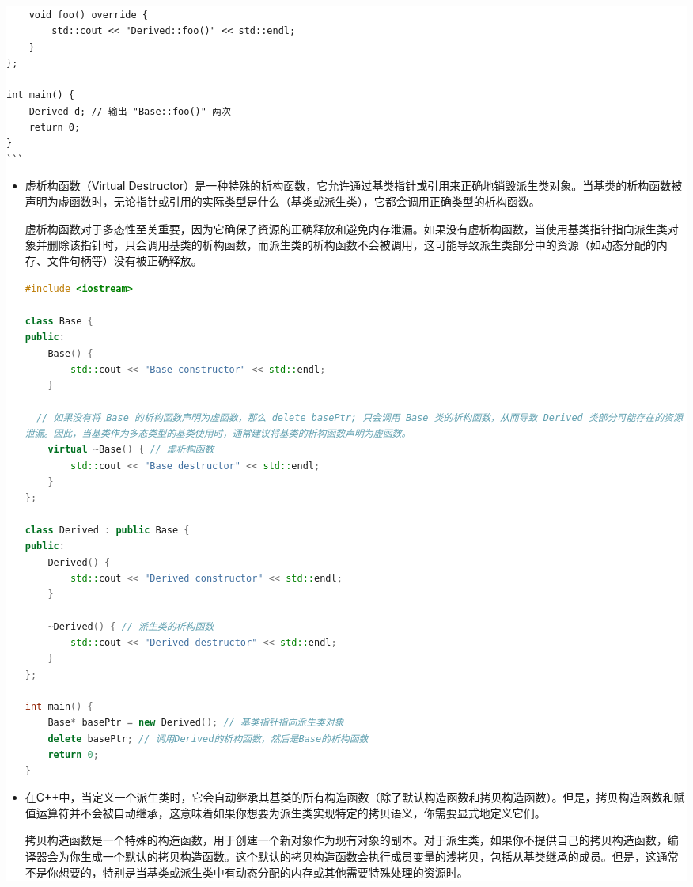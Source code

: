         void foo() override {
            std::cout << "Derived::foo()" << std::endl;
        }
    };
    
    int main() {
        Derived d; // 输出 "Base::foo()" 两次
        return 0;
    }
    ```

  * 虚析构函数（Virtual Destructor）是一种特殊的析构函数，它允许通过基类指针或引用来正确地销毁派生类对象。当基类的析构函数被声明为虚函数时，无论指针或引用的实际类型是什么（基类或派生类），它都会调用正确类型的析构函数。

    虚析构函数对于多态性至关重要，因为它确保了资源的正确释放和避免内存泄漏。如果没有虚析构函数，当使用基类指针指向派生类对象并删除该指针时，只会调用基类的析构函数，而派生类的析构函数不会被调用，这可能导致派生类部分中的资源（如动态分配的内存、文件句柄等）没有被正确释放。

    ```c++
    #include <iostream>
    
    class Base {
    public:
        Base() {
            std::cout << "Base constructor" << std::endl;
        }
    
      // 如果没有将 Base 的析构函数声明为虚函数，那么 delete basePtr; 只会调用 Base 类的析构函数，从而导致 Derived 类部分可能存在的资源泄漏。因此，当基类作为多态类型的基类使用时，通常建议将基类的析构函数声明为虚函数。
        virtual ~Base() { // 虚析构函数
            std::cout << "Base destructor" << std::endl;
        }
    };
    
    class Derived : public Base {
    public:
        Derived() {
            std::cout << "Derived constructor" << std::endl;
        }
    
        ~Derived() { // 派生类的析构函数
            std::cout << "Derived destructor" << std::endl;
        }
    };
    
    int main() {
        Base* basePtr = new Derived(); // 基类指针指向派生类对象
        delete basePtr; // 调用Derived的析构函数，然后是Base的析构函数
        return 0;
    }
    ```

* 在C++中，当定义一个派生类时，它会自动继承其基类的所有构造函数（除了默认构造函数和拷贝构造函数）。但是，拷贝构造函数和赋值运算符并不会被自动继承，这意味着如果你想要为派生类实现特定的拷贝语义，你需要显式地定义它们。

  拷贝构造函数是一个特殊的构造函数，用于创建一个新对象作为现有对象的副本。对于派生类，如果你不提供自己的拷贝构造函数，编译器会为你生成一个默认的拷贝构造函数。这个默认的拷贝构造函数会执行成员变量的浅拷贝，包括从基类继承的成员。但是，这通常不是你想要的，特别是当基类或派生类中有动态分配的内存或其他需要特殊处理的资源时。
